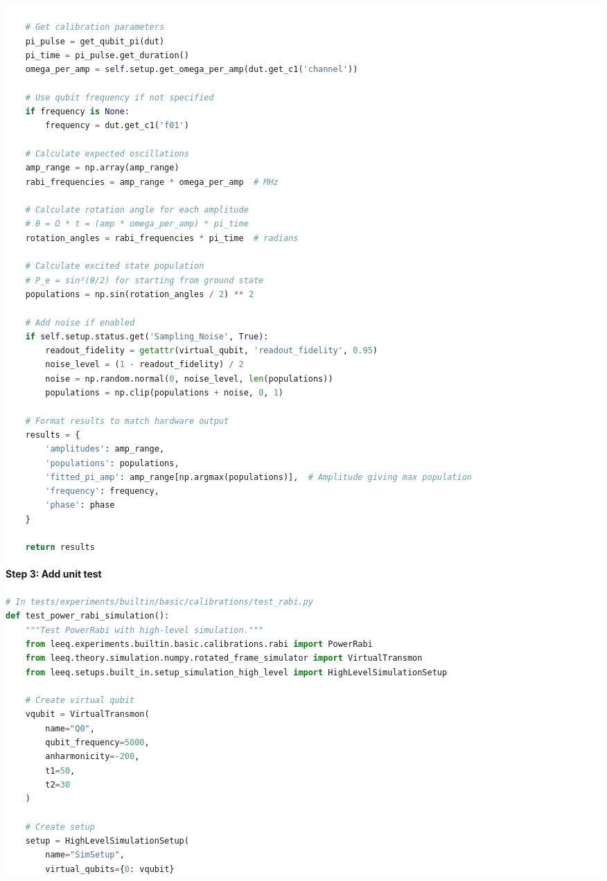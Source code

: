 ```python
    
    # Get calibration parameters
    pi_pulse = get_qubit_pi(dut)
    pi_time = pi_pulse.get_duration()
    omega_per_amp = self.setup.get_omega_per_amp(dut.get_c1('channel'))
    
    # Use qubit frequency if not specified
    if frequency is None:
        frequency = dut.get_c1('f01')
    
    # Calculate expected oscillations
    amp_range = np.array(amp_range)
    rabi_frequencies = amp_range * omega_per_amp  # MHz
    
    # Calculate rotation angle for each amplitude
    # θ = Ω * t = (amp * omega_per_amp) * pi_time
    rotation_angles = rabi_frequencies * pi_time  # radians
    
    # Calculate excited state population
    # P_e = sin²(θ/2) for starting from ground state
    populations = np.sin(rotation_angles / 2) ** 2
    
    # Add noise if enabled
    if self.setup.status.get('Sampling_Noise', True):
        readout_fidelity = getattr(virtual_qubit, 'readout_fidelity', 0.95)
        noise_level = (1 - readout_fidelity) / 2
        noise = np.random.normal(0, noise_level, len(populations))
        populations = np.clip(populations + noise, 0, 1)
    
    # Format results to match hardware output
    results = {
        'amplitudes': amp_range,
        'populations': populations,
        'fitted_pi_amp': amp_range[np.argmax(populations)],  # Amplitude giving max population
        'frequency': frequency,
        'phase': phase
    }
    
    return results
```

#### Step 3: Add unit test
```python
# In tests/experiments/builtin/basic/calibrations/test_rabi.py
def test_power_rabi_simulation():
    """Test PowerRabi with high-level simulation."""
    from leeq.experiments.builtin.basic.calibrations.rabi import PowerRabi
    from leeq.theory.simulation.numpy.rotated_frame_simulator import VirtualTransmon
    from leeq.setups.built_in.setup_simulation_high_level import HighLevelSimulationSetup
    
    # Create virtual qubit
    vqubit = VirtualTransmon(
        name="Q0",
        qubit_frequency=5000,
        anharmonicity=-200,
        t1=50,
        t2=30
    )
    
    # Create setup
    setup = HighLevelSimulationSetup(
        name="SimSetup",
        virtual_qubits={0: vqubit}
```
